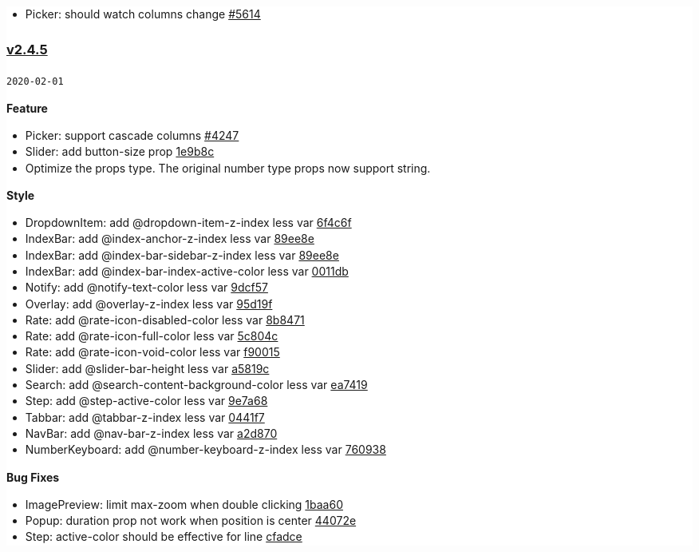 - Picker: should watch columns change [#5614](https://github.com/vant-ui/vant/issues/5614)

### [v2.4.5](https://github.com/vant-ui/vant/compare/v2.4.4...v2.4.5)

`2020-02-01`

**Feature**

- Picker: support cascade columns [#4247](https://github.com/vant-ui/vant/issues/4247)
- Slider: add button-size prop [1e9b8c](https://github.com/vant-ui/vant/commit/1e9b8c846674562d56ab638a0982baab4bb6870e)
- Optimize the props type. The original number type props now support string.

**Style**

- DropdownItem: add @dropdown-item-z-index less var [6f4c6f](https://github.com/vant-ui/vant/commit/6f4c6f5aa6614559cfc24bc361e68c9c938bbb61)
- IndexBar: add @index-anchor-z-index less var [89ee8e](https://github.com/vant-ui/vant/commit/89ee8e38723dadb2daa6ee31c325cdd2ad03ba99)
- IndexBar: add @index-bar-sidebar-z-index less var [89ee8e](https://github.com/vant-ui/vant/commit/89ee8e38723dadb2daa6ee31c325cdd2ad03ba99)
- IndexBar: add @index-bar-index-active-color less var [0011db](https://github.com/vant-ui/vant/commit/0011db75365b60699ae140d85e54b9e477f46a22)
- Notify: add @notify-text-color less var [9dcf57](https://github.com/vant-ui/vant/commit/9dcf57c65f5e046318e953f2e8ce87918b1cb312)
- Overlay: add @overlay-z-index less var [95d19f](https://github.com/vant-ui/vant/commit/95d19f70d1c90efc752074ff764b07787d89cf1e)
- Rate: add @rate-icon-disabled-color less var [8b8471](https://github.com/vant-ui/vant/commit/8b8471945c4313735a5fe59402212f37a31acfea)
- Rate: add @rate-icon-full-color less var [5c804c](https://github.com/vant-ui/vant/commit/5c804cf920b75c5bdf962fa49eae31363783f32f)
- Rate: add @rate-icon-void-color less var [f90015](https://github.com/vant-ui/vant/commit/f90015efe7619af055b9ebd4c8be7da1f17b8da0)
- Slider: add @slider-bar-height less var [a5819c](https://github.com/vant-ui/vant/commit/a5819c286e06469bc41e8aa9e0ed44cc21625dad)
- Search: add @search-content-background-color less var [ea7419](https://github.com/vant-ui/vant/commit/ea74194990314bd1ff1e8237c221be92fdb8ae37)
- Step: add @step-active-color less var [9e7a68](https://github.com/vant-ui/vant/commit/9e7a6874141fa05f0158ca8006c268d0a3d92679)
- Tabbar: add @tabbar-z-index less var [0441f7](https://github.com/vant-ui/vant/commit/0441f7ba098aca24b797de29d10af8f47cf32d15)
- NavBar: add @nav-bar-z-index less var [a2d870](https://github.com/vant-ui/vant/commit/a2d870ad8ee4912226ec8871cc4c2d56ef870902)
- NumberKeyboard: add @number-keyboard-z-index less var [760938](https://github.com/vant-ui/vant/commit/760938962399e0589b4a258ff29e7fe2f3ba90f1)

**Bug Fixes**

- ImagePreview: limit max-zoom when double clicking [1baa60](https://github.com/vant-ui/vant/commit/1baa60f2244b4605dc82f6dcf564671f5c623023)
- Popup: duration prop not work when position is center [44072e](https://github.com/vant-ui/vant/commit/44072e8c3f548cff78401780213ab7ef213372c3)
- Step: active-color should be effective for line [cfadce](https://github.com/vant-ui/vant/commit/cfadcefb0a1c29dfb1d940fbb7add746595158bd)
